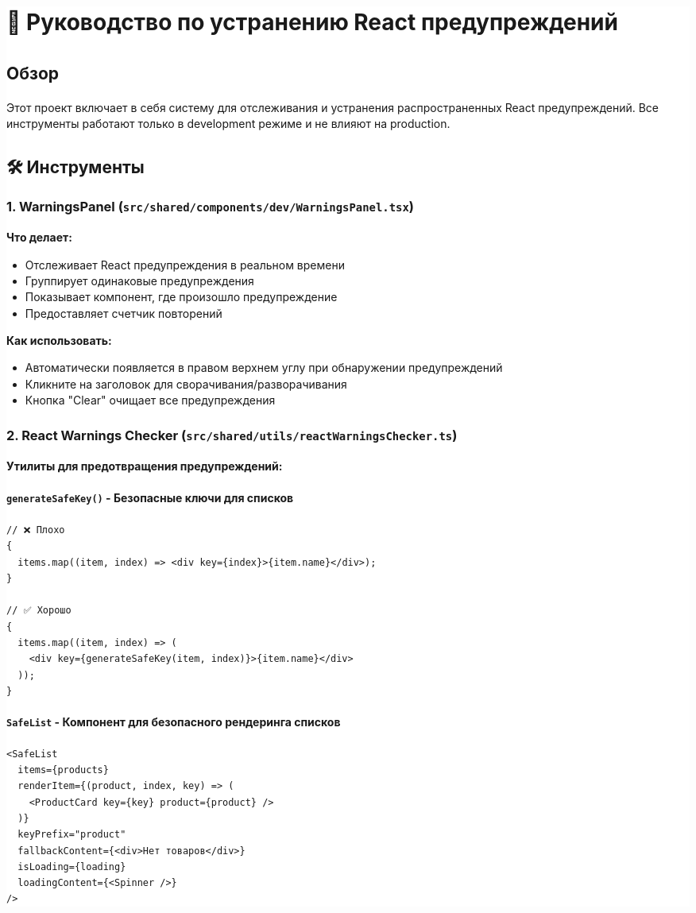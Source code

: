 # 🚨 Руководство по устранению React предупреждений

## Обзор

Этот проект включает в себя систему для отслеживания и устранения распространенных React предупреждений. Все инструменты работают только в development режиме и не влияют на production.

## 🛠 Инструменты

### 1. WarningsPanel (`src/shared/components/dev/WarningsPanel.tsx`)

**Что делает:**

- Отслеживает React предупреждения в реальном времени
- Группирует одинаковые предупреждения
- Показывает компонент, где произошло предупреждение
- Предоставляет счетчик повторений

**Как использовать:**

- Автоматически появляется в правом верхнем углу при обнаружении предупреждений
- Кликните на заголовок для сворачивания/разворачивания
- Кнопка "Clear" очищает все предупреждения

### 2. React Warnings Checker (`src/shared/utils/reactWarningsChecker.ts`)

**Утилиты для предотвращения предупреждений:**

#### `generateSafeKey()` - Безопасные ключи для списков

```tsx
// ❌ Плохо
{
  items.map((item, index) => <div key={index}>{item.name}</div>);
}

// ✅ Хорошо
{
  items.map((item, index) => (
    <div key={generateSafeKey(item, index)}>{item.name}</div>
  ));
}
```

#### `SafeList` - Компонент для безопасного рендеринга списков

```tsx
<SafeList
  items={products}
  renderItem={(product, index, key) => (
    <ProductCard key={key} product={product} />
  )}
  keyPrefix="product"
  fallbackContent={<div>Нет товаров</div>}
  isLoading={loading}
  loadingContent={<Spinner />}
/>
```
